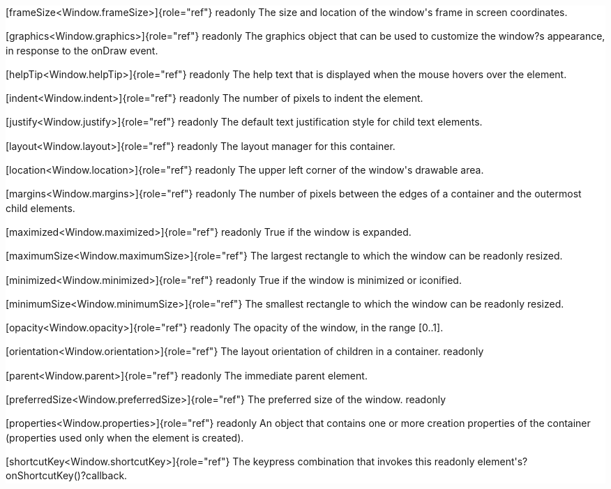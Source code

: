   [frameSize\<Window.frameSize\>]{role="ref"} readonly    The size and location of the window\'s frame in
                                                          screen coordinates.

  [graphics\<Window.graphics\>]{role="ref"} readonly      The graphics object that can be used to customize
                                                          the window?s appearance, in response to the onDraw
                                                          event.

  [helpTip\<Window.helpTip\>]{role="ref"} readonly        The help text that is displayed when the mouse
                                                          hovers over the element.

  [indent\<Window.indent\>]{role="ref"} readonly          The number of pixels to indent the element.

  [justify\<Window.justify\>]{role="ref"} readonly        The default text justification style for child
                                                          text elements.

  [layout\<Window.layout\>]{role="ref"} readonly          The layout manager for this container.

  [location\<Window.location\>]{role="ref"} readonly      The upper left corner of the window\'s drawable
                                                          area.

  [margins\<Window.margins\>]{role="ref"} readonly        The number of pixels between the edges of a
                                                          container and the outermost child elements.

  [maximized\<Window.maximized\>]{role="ref"} readonly    True if the window is expanded.

  [maximumSize\<Window.maximumSize\>]{role="ref"}         The largest rectangle to which the window can be
  readonly                                                resized.

  [minimized\<Window.minimized\>]{role="ref"} readonly    True if the window is minimized or iconified.

  [minimumSize\<Window.minimumSize\>]{role="ref"}         The smallest rectangle to which the window can be
  readonly                                                resized.

  [opacity\<Window.opacity\>]{role="ref"} readonly        The opacity of the window, in the range \[0..1\].

  [orientation\<Window.orientation\>]{role="ref"}         The layout orientation of children in a container.
  readonly                                                

  [parent\<Window.parent\>]{role="ref"} readonly          The immediate parent element.

  [preferredSize\<Window.preferredSize\>]{role="ref"}     The preferred size of the window.
  readonly                                                

  [properties\<Window.properties\>]{role="ref"} readonly  An object that contains one or more creation
                                                          properties of the container (properties used only
                                                          when the element is created).

  [shortcutKey\<Window.shortcutKey\>]{role="ref"}         The keypress combination that invokes this
  readonly                                                element\'s?onShortcutKey()?callback.

